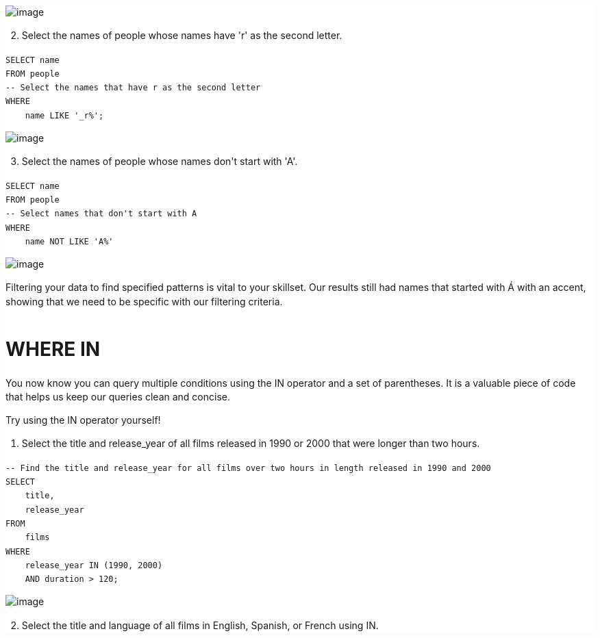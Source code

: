 ![image](https://github.com/artempohribnyi/datacamp/assets/113499718/62769f38-ea68-4d06-944e-e9f91b8f4776)

2. Select the names of people whose names have 'r' as the second letter.

```
SELECT name
FROM people
-- Select the names that have r as the second letter
WHERE
    name LIKE '_r%';
```

![image](https://github.com/artempohribnyi/datacamp/assets/113499718/d763e1cf-3bcb-455e-89c3-08fb2a40481a)

3. Select the names of people whose names don't start with 'A'.

```
SELECT name
FROM people
-- Select names that don't start with A
WHERE
    name NOT LIKE 'A%'
```

![image](https://github.com/artempohribnyi/datacamp/assets/113499718/57f6ccc6-a24f-403f-90a2-65a839a92bc1)

Filtering your data to find specified patterns is vital to your skillset. Our results still had names that started with Á with an accent, showing that we need to be specific with our filtering criteria.

# WHERE IN
You now know you can query multiple conditions using the IN operator and a set of parentheses. It is a valuable piece of code that helps us keep our queries clean and concise.

Try using the IN operator yourself!

1. Select the title and release_year of all films released in 1990 or 2000 that were longer than two hours.

```
-- Find the title and release_year for all films over two hours in length released in 1990 and 2000
SELECT 
    title,
    release_year
FROM
    films
WHERE
    release_year IN (1990, 2000)
    AND duration > 120;
```

![image](https://github.com/artempohribnyi/datacamp/assets/113499718/9431329e-72bc-4e4e-984a-b9790c6c9423)

2. Select the title and language of all films in English, Spanish, or French using IN.
